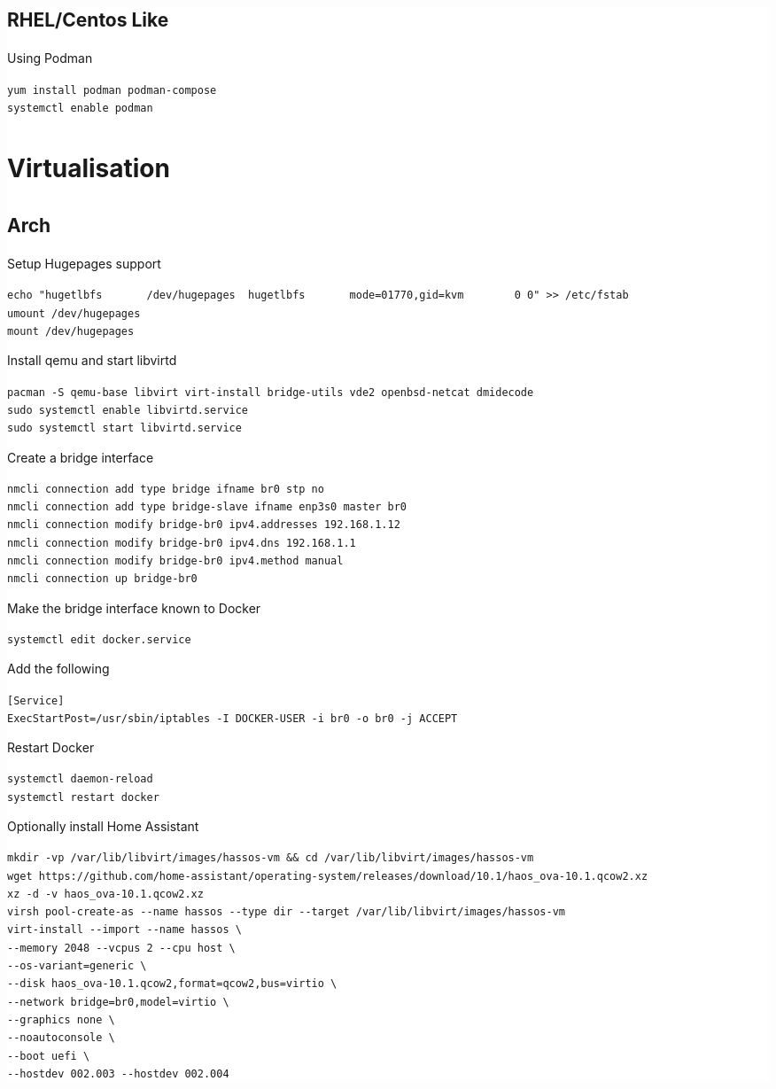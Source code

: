 ## RHEL/Centos Like
Using Podman

    yum install podman podman-compose
    systemctl enable podman

# Virtualisation
## Arch

Setup Hugepages support

    echo "hugetlbfs       /dev/hugepages  hugetlbfs       mode=01770,gid=kvm        0 0" >> /etc/fstab
    umount /dev/hugepages
    mount /dev/hugepages

Install qemu and start libvirtd

    pacman -S qemu-base libvirt virt-install bridge-utils vde2 openbsd-netcat dmidecode 
    sudo systemctl enable libvirtd.service
    sudo systemctl start libvirtd.service

Create a bridge interface

    nmcli connection add type bridge ifname br0 stp no
    nmcli connection add type bridge-slave ifname enp3s0 master br0
    nmcli connection modify bridge-br0 ipv4.addresses 192.168.1.12
    nmcli connection modify bridge-br0 ipv4.dns 192.168.1.1
    nmcli connection modify bridge-br0 ipv4.method manual
    nmcli connection up bridge-br0

Make the bridge interface known to Docker

    systemctl edit docker.service

Add the following

    [Service]
    ExecStartPost=/usr/sbin/iptables -I DOCKER-USER -i br0 -o br0 -j ACCEPT

Restart Docker

    systemctl daemon-reload
    systemctl restart docker

Optionally install Home Assistant

    mkdir -vp /var/lib/libvirt/images/hassos-vm && cd /var/lib/libvirt/images/hassos-vm
    wget https://github.com/home-assistant/operating-system/releases/download/10.1/haos_ova-10.1.qcow2.xz
    xz -d -v haos_ova-10.1.qcow2.xz
    virsh pool-create-as --name hassos --type dir --target /var/lib/libvirt/images/hassos-vm
    virt-install --import --name hassos \
    --memory 2048 --vcpus 2 --cpu host \
    --os-variant=generic \
    --disk haos_ova-10.1.qcow2,format=qcow2,bus=virtio \
    --network bridge=br0,model=virtio \
    --graphics none \
    --noautoconsole \
    --boot uefi \
    --hostdev 002.003 --hostdev 002.004
